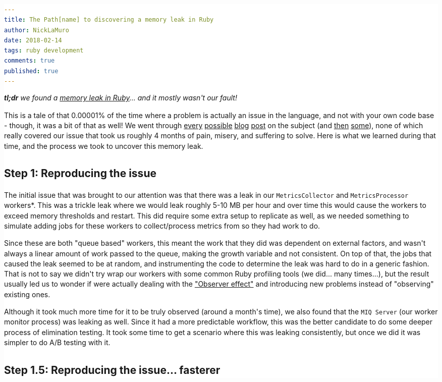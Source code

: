 ```yaml
---
title: The Path[name] to discovering a memory leak in Ruby
author: NickLaMuro
date: 2018-02-14
tags: ruby development
comments: true
published: true
---
```



_**tl;dr** we found a [memory leak in
Ruby](https://bugs.ruby-lang.org/issues/14372)... and it mostly wasn't our
fault!_

This is a tale of that 0.00001% of the time where a problem is actually an
issue in the language, and not with your own code base - though, it was a bit
of that as well!  We went through [every][1] [possible][2] [blog][3] [post][4]
on the subject (and [then][5] [some][6]), none of which really covered our
issue that took us roughly 4 months of pain, misery, and suffering to solve.
Here is what we learned during that time, and the process we took to uncover
this memory leak.


Step 1:  Reproducing the issue
------------------------------

The initial issue that was brought to our attention was that there was a leak
in our `MetricsCollector` and `MetricsProcessor` workers\*.  This was a trickle
leak where we would leak roughly 5-10 MB per hour and over time this would
cause the workers to exceed memory thresholds and restart.  This did require
some extra setup to replicate as well, as we needed something to simulate
adding jobs for these workers to collect/process metrics from so they had work
to do.

Since these are both "queue based" workers, this meant the work that they did
was dependent on external factors, and wasn't always a linear amount of work
passed to the queue, making the growth variable and not consistent.  On top of
that, the jobs that caused the leak seemed to be at random, and instrumenting
the code to determine the leak was hard to do in a generic fashion. That is not
to say we didn't try wrap our workers with some common Ruby profiling tools (we
did... many times...), but the result usually led us to wonder if were actually
dealing with the ["Observer effect"][7] and introducing new problems instead of
"observing" existing ones.

Although it took much more time for it to be truly observed (around a month's
time), we also found that the `MIQ Server` (our worker monitor process) was
leaking as well.  Since it had a more predictable workflow, this was the better
candidate to do some deeper process of elimination testing.  It took some time
to get a scenario where this was leaking consistently, but once we did it was
simpler to do A/B testing with it.


Step 1.5:  Reproducing the issue... fasterer
--------------------------------------------


[1]:  http://www.be9.io/2015/09/21/memory-leak/
[2]:  https://samsaffron.com/archive/2015/03/31/debugging-memory-leaks-in-ruby
[3]:  https://engineering.shopify.com/blogs/engineering/adventures-in-production-rails-debugging
[4]:  https://blog.nelhage.com/2013/03/tracking-an-eventmachine-leak/
[5]:  https://jvns.ca/blog/2016/06/12/a-weird-system-call-process-vm-readv/
[6]:  https://nativecoding.wordpress.com/2016/07/31/gdb-debugging-automation-with-python/
[7]:  https://en.wikipedia.org/wiki/Observer_effect_(physics)
[8]:  https://github.com/ManageIQ/manageiq/blob/fde3d11/app/models/miq_server/worker_management/monitor.rb#L15-L38
[9]:  https://github.com/NickLaMuro/miq_tools/tree/master/miq_server_leak_discovery
[10]: https://github.com/NickLaMuro/miq_tools/blob/master/miq_server_leak_discovery/gdb_mem_debugging.py
[11]: https://developer.apple.com/library/content/documentation/DeveloperTools/Conceptual/InstrumentsUserGuide/index.html
[12]: https://github.com/rails/rails/blob/20c9111/railties/lib/rails/engine.rb#L555-L560
[13]: https://github.com/ruby/ruby/blob/429e2ab/load.c#L44-L48